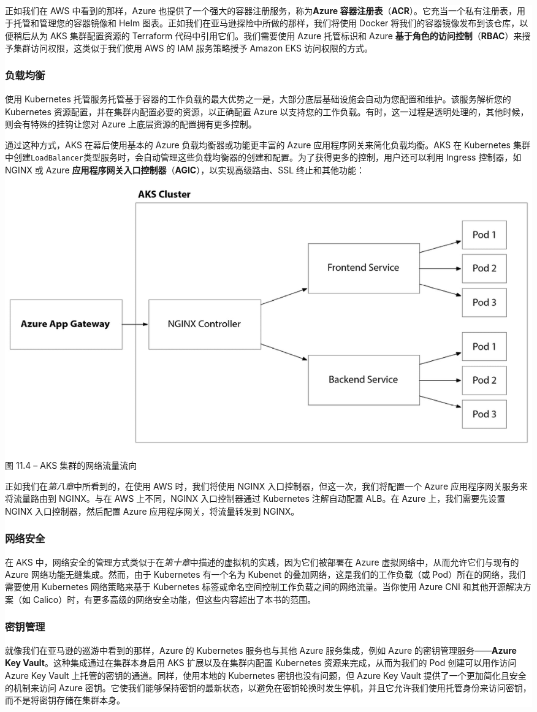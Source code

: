 正如我们在 AWS 中看到的那样，Azure 也提供了一个强大的容器注册服务，称为**Azure 容器注册表**（**ACR**）。它充当一个私有注册表，用于托管和管理您的容器镜像和 Helm 图表。正如我们在亚马逊探险中所做的那样，我们将使用 Docker 将我们的容器镜像发布到该仓库，以便稍后从为 AKS 集群配置资源的 Terraform 代码中引用它们。我们需要使用 Azure 托管标识和 Azure **基于角色的访问控制**（**RBAC**）来授予集群访问权限，这类似于我们使用 AWS 的 IAM 服务策略授予 Amazon EKS 访问权限的方式。

### 负载均衡

使用 Kubernetes 托管服务托管基于容器的工作负载的最大优势之一是，大部分底层基础设施会自动为您配置和维护。该服务解析您的 Kubernetes 资源配置，并在集群内配置必要的资源，以正确配置 Azure 以支持您的工作负载。有时，这一过程是透明处理的，其他时候，则会有特殊的挂钩让您对 Azure 上底层资源的配置拥有更多控制。

通过这种方式，AKS 在幕后使用基本的 Azure 负载均衡器或功能更丰富的 Azure 应用程序网关来简化负载均衡。AKS 在 Kubernetes 集群中创建`LoadBalancer`类型服务时，会自动管理这些负载均衡器的创建和配置。为了获得更多的控制，用户还可以利用 Ingress 控制器，如 NGINX 或 Azure **应用程序网关入口控制器**（**AGIC**），以实现高级路由、SSL 终止和其他功能：

![图 11.4 – AKS 集群的网络流量流向](img/B21183_11_4.jpg)

图 11.4 – AKS 集群的网络流量流向

正如我们在*第八章*中所看到的，在使用 AWS 时，我们将使用 NGINX 入口控制器，但这一次，我们将配置一个 Azure 应用程序网关服务来将流量路由到 NGINX。与在 AWS 上不同，NGINX 入口控制器通过 Kubernetes 注解自动配置 ALB。在 Azure 上，我们需要先设置 NGINX 入口控制器，然后配置 Azure 应用程序网关，将流量转发到 NGINX。

### 网络安全

在 AKS 中，网络安全的管理方式类似于在*第十章*中描述的虚拟机的实践，因为它们被部署在 Azure 虚拟网络中，从而允许它们与现有的 Azure 网络功能无缝集成。然而，由于 Kubernetes 有一个名为 Kubenet 的叠加网络，这是我们的工作负载（或 Pod）所在的网络，我们需要使用 Kubernetes 网络策略来基于 Kubernetes 标签或命名空间控制工作负载之间的网络流量。当你使用 Azure CNI 和其他开源解决方案（如 Calico）时，有更多高级的网络安全功能，但这些内容超出了本书的范围。

### 密钥管理

就像我们在亚马逊的巡游中看到的那样，Azure 的 Kubernetes 服务也与其他 Azure 服务集成，例如 Azure 的密钥管理服务——**Azure Key Vault**。这种集成通过在集群本身启用 AKS 扩展以及在集群内配置 Kubernetes 资源来完成，从而为我们的 Pod 创建可以用作访问 Azure Key Vault 上托管的密钥的通道。同样，使用本地的 Kubernetes 密钥也没有问题，但 Azure Key Vault 提供了一个更加简化且安全的机制来访问 Azure 密钥。它使我们能够保持密钥的最新状态，以避免在密钥轮换时发生停机，并且它允许我们使用托管身份来访问密钥，而不是将密钥存储在集群本身。
